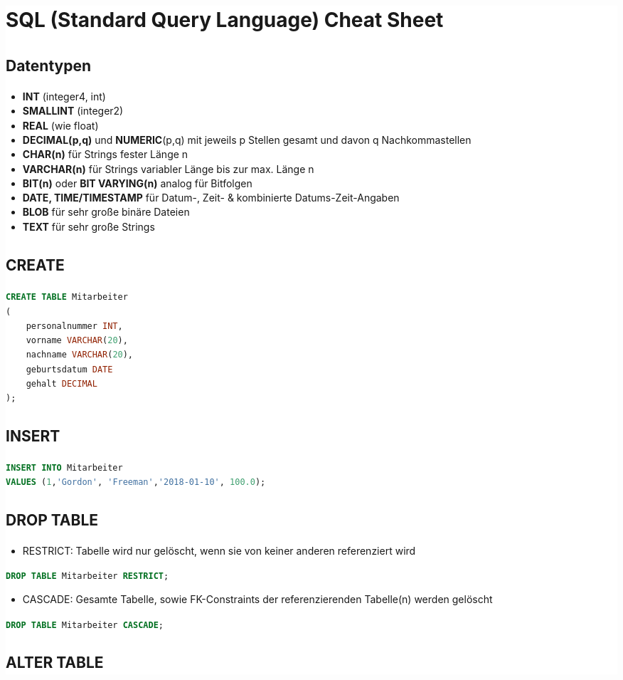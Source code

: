 # SQL (Standard Query Language) Cheat Sheet

## Datentypen

- **INT** (integer4, int)
- **SMALLINT** (integer2)
- **REAL** (wie float)
- **DECIMAL(p,q)** und **NUMERIC**(p,q) mit jeweils p Stellen gesamt und davon q Nachkommastellen
- **CHAR(n)** für Strings fester Länge n
- **VARCHAR(n)** für Strings variabler Länge bis zur max. Länge n
- **BIT(n)** oder **BIT VARYING(n)** analog für Bitfolgen
- **DATE, TIME/TIMESTAMP** für Datum-, Zeit- & kombinierte Datums-Zeit-Angaben
- **BLOB** für sehr große binäre Dateien
- **TEXT** für sehr große Strings

## CREATE

```sql
CREATE TABLE Mitarbeiter
(
    personalnummer INT,
    vorname VARCHAR(20),
    nachname VARCHAR(20),
    geburtsdatum DATE
    gehalt DECIMAL
);
```

## INSERT 

```sql
INSERT INTO Mitarbeiter
VALUES (1,'Gordon', 'Freeman','2018-01-10', 100.0);
```

## DROP TABLE 

- RESTRICT: Tabelle wird nur gelöscht, wenn sie von keiner anderen referenziert wird

```sql
DROP TABLE Mitarbeiter RESTRICT;
```

- CASCADE: Gesamte Tabelle, sowie FK-Constraints der referenzierenden Tabelle(n) werden gelöscht

```sql
DROP TABLE Mitarbeiter CASCADE;
```

## ALTER TABLE
